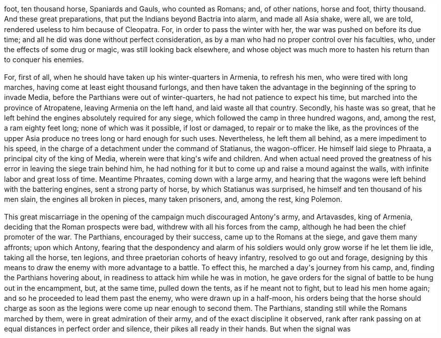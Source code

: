 foot, ten thousand horse, Spaniards and Gauls, who counted as
Romans; and, of other nations, horse and foot, thirty thousand.
And these great preparations, that put the Indians beyond
Bactria into alarm, and made all Asia shake, were all, we are
told, rendered useless to him because of Cleopatra.  For, in
order to pass the winter with her, the war was pushed on before
its due time; and all he did was done without perfect
consideration, as by a man who had no proper control over his
faculties, who, under the effects of some drug or magic, was
still looking back elsewhere, and whose object was much more to
hasten his return than to conquer his enemies.

For, first of all, when he should have taken up his
winter-quarters in Armenia, to refresh his men, who were tired
with long marches, having come at least eight thousand furlongs,
and then have taken the advantage in the beginning of the spring
to invade Media, before the Parthians were out of
winter-quarters, he had not patience to expect his time, but
marched into the province of Atropatene, leaving Armenia on the
left hand, and laid waste all that country.  Secondly, his haste
was so great, that he left behind the engines absolutely
required for any siege, which followed the camp in three hundred
wagons, and, among the rest, a ram eighty feet long; none of
which was it possible, if lost or damaged, to repair or to make
the like, as the provinces of the upper Asia produce no trees
long or hard enough for such uses.  Nevertheless, he left them
all behind, as a mere impediment to his speed, in the charge of
a detachment under the command of Statianus, the wagon-officer.
He himself laid siege to Phraata, a principal city of the king
of Media, wherein were that king's wife and children.  And when
actual need proved the greatness of his error in leaving the
siege train behind him, he had nothing for it but to come up and
raise a mound against the walls, with infinite labor and great
loss of time.  Meantime Phraates, coming down with a large army,
and hearing that the wagons were left behind with the battering
engines, sent a strong party of horse, by which Statianus was
surprised, he himself and ten thousand of his men slain, the
engines all broken in pieces, many taken prisoners, and, among
the rest, king Polemon.

This great miscarriage in the opening of the campaign much
discouraged Antony's army, and Artavasdes, king of Armenia,
deciding that the Roman prospects were bad, withdrew with all
his forces from the camp, although he had been the chief
promoter of the war.  The Parthians, encouraged by their
success, came up to the Romans at the siege, and gave them many
affronts; upon which Antony, fearing that the despondency and
alarm of his soldiers would only grow worse if he let them lie
idle, taking all the horse, ten legions, and three praetorian
cohorts of heavy infantry, resolved to go out and forage,
designing by this means to draw the enemy with more advantage to
a battle.  To effect this, he marched a day's journey from his
camp, and, finding the Parthians hovering about, in readiness to
attack him while he was in motion, he gave orders for the signal
of battle to be hung out in the encampment, but, at the same
time, pulled down the tents, as if he meant not to fight, but to
lead his men home again; and so he proceeded to lead them past
the enemy, who were drawn up in a half-moon, his orders being
that the horse should charge as soon as the legions were come up
near enough to second them.  The Parthians, standing still while
the Romans marched by them, were in great admiration of their
army, and of the exact discipline it observed, rank after rank
passing on at equal distances in perfect order and silence,
their pikes all ready in their hands.  But when the signal was